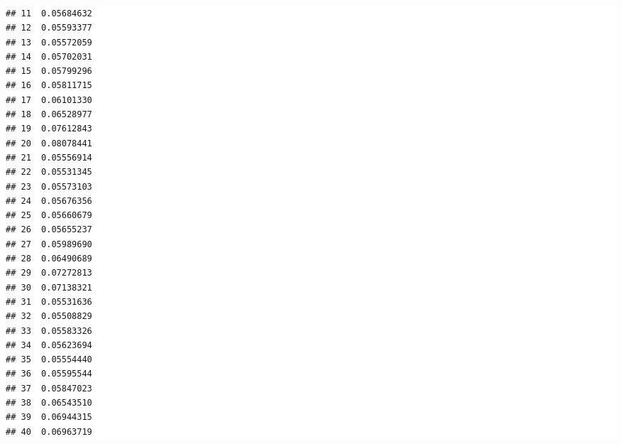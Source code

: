     ## 11  0.05684632
    ## 12  0.05593377
    ## 13  0.05572059
    ## 14  0.05702031
    ## 15  0.05799296
    ## 16  0.05811715
    ## 17  0.06101330
    ## 18  0.06528977
    ## 19  0.07612843
    ## 20  0.08078441
    ## 21  0.05556914
    ## 22  0.05531345
    ## 23  0.05573103
    ## 24  0.05676356
    ## 25  0.05660679
    ## 26  0.05655237
    ## 27  0.05989690
    ## 28  0.06490689
    ## 29  0.07272813
    ## 30  0.07138321
    ## 31  0.05531636
    ## 32  0.05508829
    ## 33  0.05583326
    ## 34  0.05623694
    ## 35  0.05554440
    ## 36  0.05595544
    ## 37  0.05847023
    ## 38  0.06543510
    ## 39  0.06944315
    ## 40  0.06963719